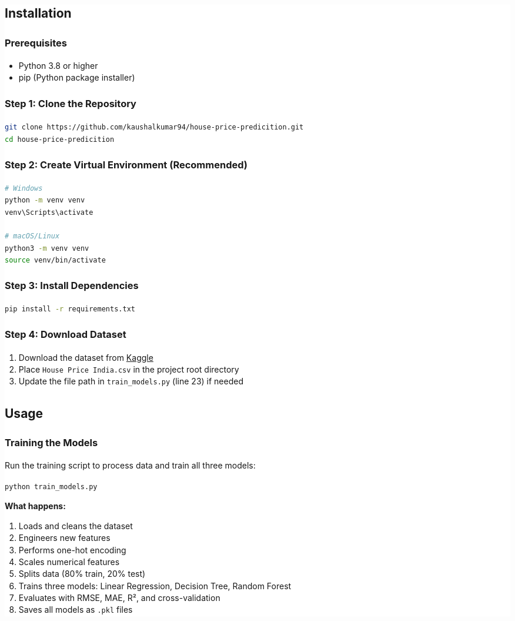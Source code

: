 ## Installation

### Prerequisites
- Python 3.8 or higher
- pip (Python package installer)

### Step 1: Clone the Repository
```bash
git clone https://github.com/kaushalkumar94/house-price-predicition.git
cd house-price-predicition
```

### Step 2: Create Virtual Environment (Recommended)
```bash
# Windows
python -m venv venv
venv\Scripts\activate

# macOS/Linux
python3 -m venv venv
source venv/bin/activate
```

### Step 3: Install Dependencies
```bash
pip install -r requirements.txt
```

### Step 4: Download Dataset
1. Download the dataset from [Kaggle](https://www.kaggle.com/datasets/mohamedafsal007/house-price-dataset-of-india)
2. Place `House Price India.csv` in the project root directory
3. Update the file path in `train_models.py` (line 23) if needed

## Usage

### Training the Models

Run the training script to process data and train all three models:

```bash
python train_models.py
```

**What happens:**
1. Loads and cleans the dataset
2. Engineers new features
3. Performs one-hot encoding
4. Scales numerical features
5. Splits data (80% train, 20% test)
6. Trains three models: Linear Regression, Decision Tree, Random Forest
7. Evaluates with RMSE, MAE, R², and cross-validation
8. Saves all models as `.pkl` files
